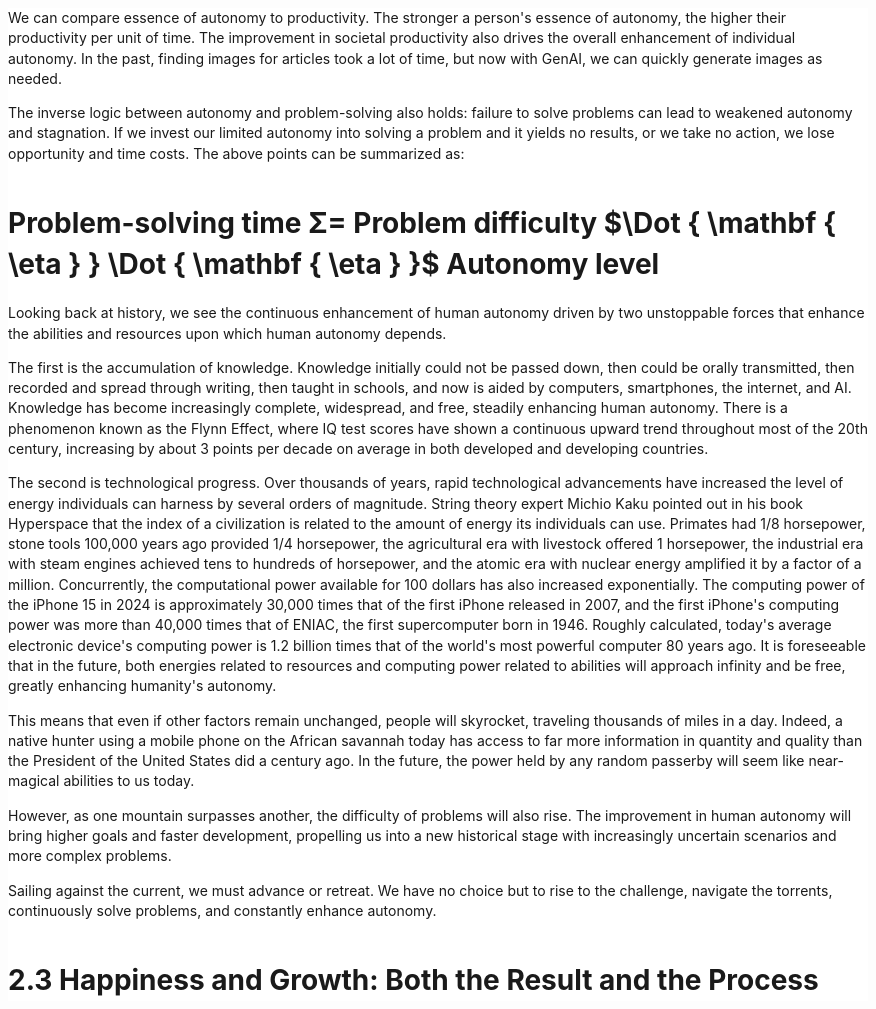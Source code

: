 We can compare essence of autonomy to productivity. The stronger a person's essence of autonomy, the higher their productivity per unit of time. The improvement in societal productivity also drives the overall enhancement of individual autonomy. In the past, finding images for articles took a lot of time, but now with GenAI, we can quickly generate images as needed.  

The inverse logic between autonomy and problem-solving also holds: failure to solve problems can lead to weakened autonomy and stagnation. If we invest our limited autonomy into solving a problem and it yields no results, or we take no action, we lose opportunity and time costs. The above points can be summarized as:  

# Problem-solving time $\mathbf { \Sigma } =$ Problem difficulty $\Dot { \mathbf { \eta } } \Dot { \mathbf { \eta } }$ Autonomy level  

Looking back at history, we see the continuous enhancement of human autonomy driven by two unstoppable forces that enhance the abilities and resources upon which human autonomy depends.  

The first is the accumulation of knowledge. Knowledge initially could not be passed down, then could be orally transmitted, then recorded and spread through writing, then taught in schools, and now is aided by computers, smartphones, the internet, and AI. Knowledge has become increasingly complete, widespread, and free, steadily enhancing human autonomy. There is a phenomenon known as the Flynn Effect, where IQ test scores have shown a continuous upward trend throughout most of the 20th century, increasing by about 3 points per decade on average in both developed and developing countries.  

The second is technological progress. Over thousands of years, rapid technological advancements have increased the level of energy individuals can harness by several orders of magnitude. String theory expert Michio Kaku pointed out in his book Hyperspace that the index of a civilization is related to the amount of energy its individuals can use. Primates had 1/8 horsepower, stone tools 100,000 years ago provided 1/4 horsepower, the agricultural era with livestock offered 1 horsepower, the industrial era with steam engines achieved tens to hundreds of horsepower, and the atomic era with nuclear energy amplified it by a factor of a million. Concurrently, the computational power available for 100 dollars has also increased exponentially. The computing power of the iPhone $1 5 \mathrm { ~ i n ~ } 2 0 2 4$ is approximately 30,000 times that of the first iPhone released in 2007, and the first iPhone's computing power was more than 40,000 times that of ENIAC, the first supercomputer born in 1946. Roughly calculated, today's average electronic device's computing power is 1.2 billion times that of the world's most powerful computer 80 years ago. It is foreseeable that in the future, both energies related to resources and computing power related to abilities will approach infinity and be free, greatly enhancing humanity's autonomy.  

This means that even if other factors remain unchanged, people will skyrocket, traveling thousands of miles in a day. Indeed, a native hunter using a mobile phone on the African savannah today has access to far more information in quantity and quality than the President of the United States did a century ago. In the future, the power held by any random passerby will seem like near-magical abilities to us today.  

However, as one mountain surpasses another, the difficulty of problems will also rise. The improvement in human autonomy will bring higher goals and faster development, propelling us into a new historical stage with increasingly uncertain scenarios and more complex problems.  

Sailing against the current, we must advance or retreat. We have no choice but to rise to the challenge, navigate the torrents, continuously solve problems, and constantly enhance autonomy.  

# 2.3 Happiness and Growth: Both the Result and the Process  
